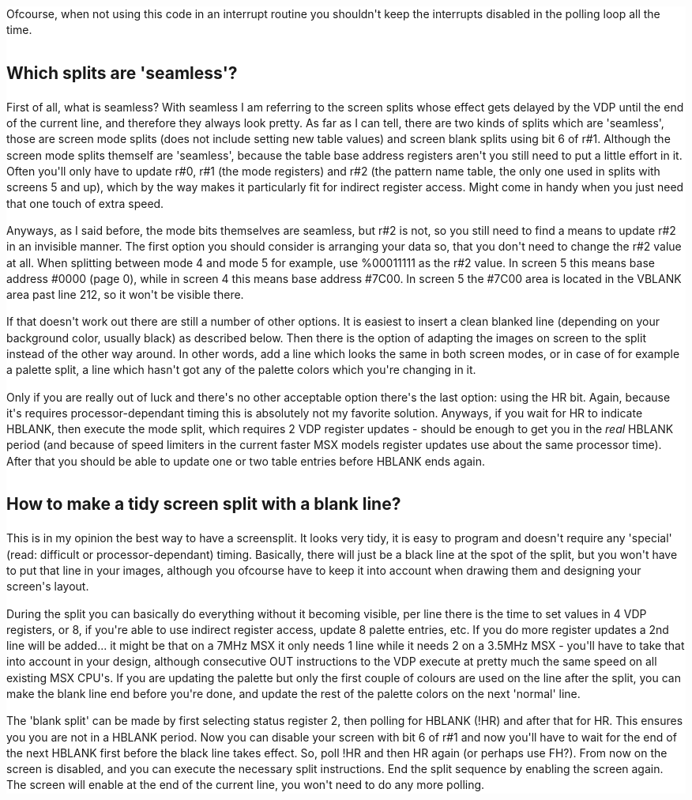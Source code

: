 Ofcourse, when not using this code in an interrupt routine you shouldn't keep the interrupts disabled in the polling loop all the time.

## Which splits are 'seamless'?

First of all, what is seamless? With seamless I am referring to the screen splits whose effect gets delayed by the VDP until the end of the current line, and therefore they always look pretty. As far as I can tell, there are two kinds of splits which are 'seamless', those are screen mode splits (does not include setting new table values) and screen blank splits using bit 6 of r#1. Although the screen mode splits themself are 'seamless', because the table base address registers aren't you still need to put a little effort in it. Often you'll only have to update r#0, r#1 (the mode registers) and r#2 (the pattern name table, the only one used in splits with screens 5 and up), which by the way makes it particularly fit for indirect register access. Might come in handy when you just need that one touch of extra speed.

Anyways, as I said before, the mode bits themselves are seamless, but r#2 is not, so you still need to find a means to update r#2 in an invisible manner. The first option you should consider is arranging your data so, that you don't need to change the r#2 value at all. When splitting between mode 4 and mode 5 for example, use %00011111 as the r#2 value. In screen 5 this means base address #0000 (page 0), while in screen 4 this means base address #7C00. In screen 5 the #7C00 area is located in the VBLANK area past line 212, so it won't be visible there.

If that doesn't work out there are still a number of other options. It is easiest to insert a clean blanked line (depending on your background color, usually black) as described below. Then there is the option of adapting the images on screen to the split instead of the other way around. In other words, add a line which looks the same in both screen modes, or in case of for example a palette split, a line which hasn't got any of the palette colors which you're changing in it.

Only if you are really out of luck and there's no other acceptable option there's the last option: using the HR bit. Again, because it's requires processor-dependant timing this is absolutely not my favorite solution. Anyways, if you wait for HR to indicate HBLANK, then execute the mode split, which requires 2 VDP register updates - should be enough to get you in the *real* HBLANK period (and because of speed limiters in the current faster MSX models register updates use about the same processor time). After that you should be able to update one or two table entries before HBLANK ends again.

## How to make a tidy screen split with a blank line?

This is in my opinion the best way to have a screensplit. It looks very tidy, it is easy to program and doesn't require any 'special' (read: difficult or processor-dependant) timing. Basically, there will just be a black line at the spot of the split, but you won't have to put that line in your images, although you ofcourse have to keep it into account when drawing them and designing your screen's layout.

During the split you can basically do everything without it becoming visible, per line there is the time to set values in 4 VDP registers, or 8, if you're able to use indirect register access, update 8 palette entries, etc. If you do more register updates a 2nd line will be added... it might be that on a 7MHz MSX it only needs 1 line while it needs 2 on a 3.5MHz MSX - you'll have to take that into account in your design, although consecutive OUT instructions to the VDP execute at pretty much the same speed on all existing MSX CPU's. If you are updating the palette but only the first couple of colours are used on the line after the split, you can make the blank line end before you're done, and update the rest of the palette colors on the next 'normal' line.

The 'blank split' can be made by first selecting status register 2, then polling for HBLANK (!HR) and after that for HR. This ensures you you are not in a HBLANK period. Now you can disable your screen with bit 6 of r#1 and now you'll have to wait for the end of the next HBLANK first before the black line takes effect. So, poll !HR and then HR again (or perhaps use FH?). From now on the screen is disabled, and you can execute the necessary split instructions. End the split sequence by enabling the screen again. The screen will enable at the end of the current line, you won't need to do any more polling.
